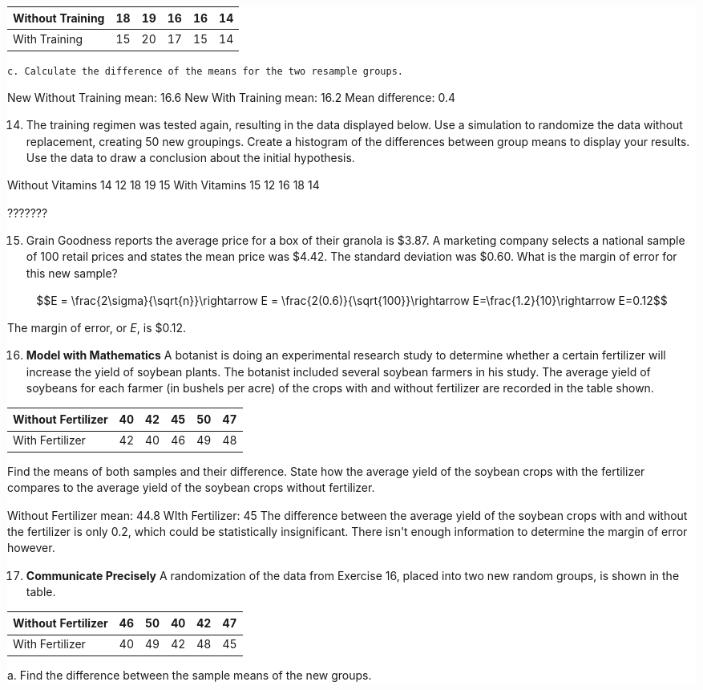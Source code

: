 | Without Training | 18  | 19  | 16  | 16  | 14  |
| ---------------- | --- | --- | --- | --- | --- |
| With Training    | 15  | 20  | 17  | 15  | 14  |                 |     |     |     |     |     |

	c. Calculate the difference of the means for the two resample groups.

New Without Training mean: 16.6 
New With Training mean: 16.2 
Mean difference: 0.4 

14. The training regimen was tested again, resulting in the data displayed below. Use a simulation to randomize the data without replacement, creating 50 new groupings. Create a histogram of the differences between group means to display your results. Use the data to draw a conclusion about the initial hypothesis. 

Without Vitamins 14 12 18 19 15
With Vitamins 15 12 16 18 14

???????

15. Grain Goodness reports the average price for a box of their granola is $3.87. A marketing company selects a national sample of 100 retail prices and states the mean price was $4.42. The standard deviation was $0.60. What is the margin of error for this new sample? 

$$E = \frac{2\sigma}{\sqrt{n}}\rightarrow E = \frac{2(0.6)}{\sqrt{100}}\rightarrow E=\frac{1.2}{10}\rightarrow E=0.12$$

The margin of error, or $E$, is $0.12. 

16. **Model with Mathematics** A botanist is doing an experimental research study to determine whether a certain fertilizer will increase the yield of soybean plants. The botanist included several soybean farmers in his study. The average yield of soybeans for each farmer (in bushels per acre) of the crops with and without fertilizer are recorded in the table shown.

| Without Fertilizer | 40  | 42  | 45  | 50  | 47  |
| ---------------- | --- | --- | --- | --- | --- |
| With Fertilizer    | 42  | 40  | 46  | 49  | 48  |                 |     |     |     |     |     |

Find the means of both samples and their difference. State how the average yield of the soybean crops with the fertilizer compares to the average yield of the soybean crops without fertilizer. 

Without Fertilizer mean: 44.8 
WIth Fertilizer: 45 
The difference between the average yield of the soybean crops with and without the fertilizer is only 0.2, which could be statistically insignificant. There isn't enough information to determine the margin of error however. 

17. **Communicate Precisely** A randomization of the data from Exercise 16, placed into two new random groups, is shown in the table.

| Without Fertilizer | 46  | 50  | 40  | 42  | 47  |
| ---------------- | --- | --- | --- | --- | --- |
| With Fertilizer    | 40  | 49  | 42  | 48  | 45  |                 |     |     |     |     |     |

a. Find the difference between the sample means of the new groups.
